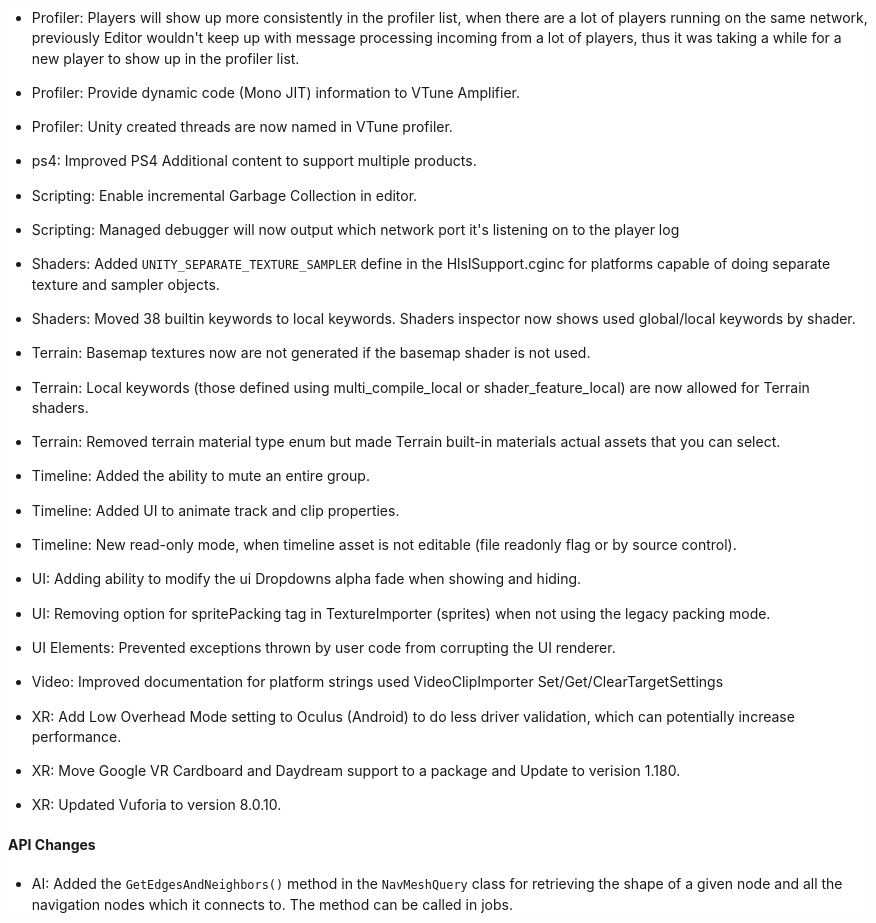 *   Profiler: Players will show up more consistently in the profiler list, when there are a lot of players running on the same network, previously Editor wouldn't keep up with message processing incoming from a lot of players, thus it was taking a while for a new player to show up in the profiler list.
    
*   Profiler: Provide dynamic code (Mono JIT) information to VTune Amplifier.
    
*   Profiler: Unity created threads are now named in VTune profiler.
    
*   ps4: Improved PS4 Additional content to support multiple products.
    
*   Scripting: Enable incremental Garbage Collection in editor.
    
*   Scripting: Managed debugger will now output which network port it's listening on to the player log
    
*   Shaders: Added `UNITY_SEPARATE_TEXTURE_SAMPLER` define in the HlslSupport.cginc for platforms capable of doing separate texture and sampler objects.
    
*   Shaders: Moved 38 builtin keywords to local keywords. Shaders inspector now shows used global/local keywords by shader.
    
*   Terrain: Basemap textures now are not generated if the basemap shader is not used.
    
*   Terrain: Local keywords (those defined using multi\_compile\_local or shader\_feature\_local) are now allowed for Terrain shaders.
    
*   Terrain: Removed terrain material type enum but made Terrain built-in materials actual assets that you can select.
    
*   Timeline: Added the ability to mute an entire group.
    
*   Timeline: Added UI to animate track and clip properties.
    
*   Timeline: New read-only mode, when timeline asset is not editable (file readonly flag or by source control).
    
*   UI: Adding ability to modify the ui Dropdowns alpha fade when showing and hiding.
    
*   UI: Removing option for spritePacking tag in TextureImporter (sprites) when not using the legacy packing mode.
    
*   UI Elements: Prevented exceptions thrown by user code from corrupting the UI renderer.
    
*   Video: Improved documentation for platform strings used VideoClipImporter Set/Get/ClearTargetSettings
    
*   XR: Add Low Overhead Mode setting to Oculus (Android) to do less driver validation, which can potentially increase performance.
    
*   XR: Move Google VR Cardboard and Daydream support to a package and Update to verision 1.180.
    
*   XR: Updated Vuforia to version 8.0.10.
    

#### API Changes

*   AI: Added the `GetEdgesAndNeighbors()` method in the `NavMeshQuery` class for retrieving the shape of a given node and all the navigation nodes which it connects to. The method can be called in jobs.
    